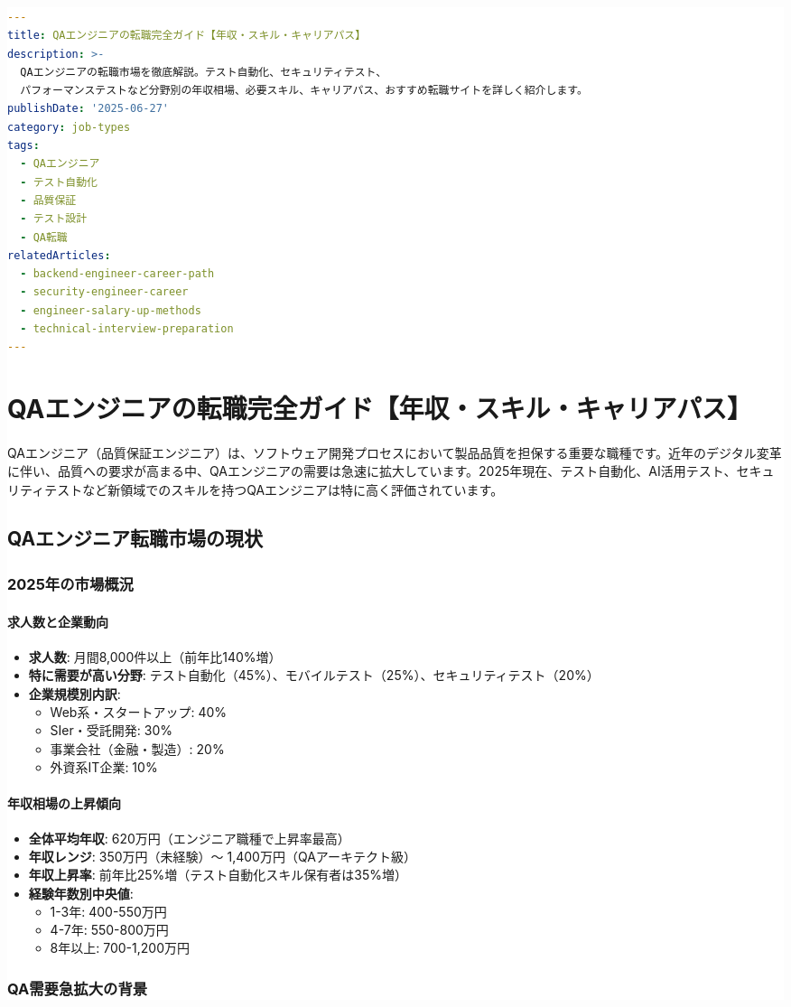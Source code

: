 ```yaml
---
title: QAエンジニアの転職完全ガイド【年収・スキル・キャリアパス】
description: >-
  QAエンジニアの転職市場を徹底解説。テスト自動化、セキュリティテスト、
  パフォーマンステストなど分野別の年収相場、必要スキル、キャリアパス、おすすめ転職サイトを詳しく紹介します。
publishDate: '2025-06-27'
category: job-types
tags:
  - QAエンジニア
  - テスト自動化  
  - 品質保証
  - テスト設計
  - QA転職
relatedArticles:
  - backend-engineer-career-path
  - security-engineer-career
  - engineer-salary-up-methods
  - technical-interview-preparation
---
```


# QAエンジニアの転職完全ガイド【年収・スキル・キャリアパス】

QAエンジニア（品質保証エンジニア）は、ソフトウェア開発プロセスにおいて製品品質を担保する重要な職種です。近年のデジタル変革に伴い、品質への要求が高まる中、QAエンジニアの需要は急速に拡大しています。2025年現在、テスト自動化、AI活用テスト、セキュリティテストなど新領域でのスキルを持つQAエンジニアは特に高く評価されています。

## QAエンジニア転職市場の現状

### 2025年の市場概況

#### 求人数と企業動向
- **求人数**: 月間8,000件以上（前年比140%増）
- **特に需要が高い分野**: テスト自動化（45%）、モバイルテスト（25%）、セキュリティテスト（20%）
- **企業規模別内訳**: 
  - Web系・スタートアップ: 40%
  - SIer・受託開発: 30%
  - 事業会社（金融・製造）: 20%
  - 外資系IT企業: 10%

#### 年収相場の上昇傾向
- **全体平均年収**: 620万円（エンジニア職種で上昇率最高）
- **年収レンジ**: 350万円（未経験）〜 1,400万円（QAアーキテクト級）
- **年収上昇率**: 前年比25%増（テスト自動化スキル保有者は35%増）
- **経験年数別中央値**: 
  - 1-3年: 400-550万円
  - 4-7年: 550-800万円
  - 8年以上: 700-1,200万円

### QA需要急拡大の背景
